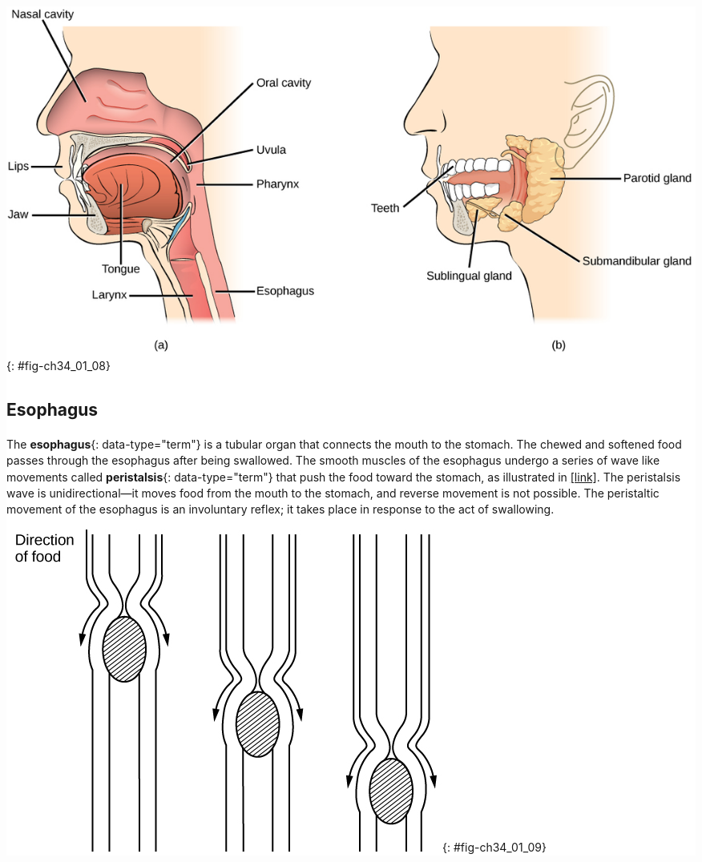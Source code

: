 ![Illustration A shows the parts of the human oral cavity. The tongue rests in the lower part of the mouth. The flap that hangs from the back of the mouth is the uvula. The airway behind the uvula, called the pharynx, extends up to the nostrils and down to the esophagus, which begins in the neck. Illustration B shows the two salivary glands, which are located beneath the tongue, the sublingual and the submandibular. A third salivary gland, the parotid, is located behind the pharynx.](../resources/Figure_34_01_08ab.jpg "Digestion of food begins in the (a) oral cavity. Food is masticated by teeth and moistened by saliva secreted from the (b) salivary glands. Enzymes in the saliva begin to digest starches and fats. With the help of the tongue, the resulting bolus is moved into the esophagus by swallowing. (credit: modification of work by the National Cancer Institute)"){: #fig-ch34_01_08}

## Esophagus

The **esophagus**{: data-type="term"} is a tubular organ that connects the mouth to the stomach. The chewed and softened food passes through the esophagus after being swallowed. The smooth muscles of the esophagus undergo a series of wave like movements called **peristalsis**{: data-type="term"} that push the food toward the stomach, as illustrated in [\[link\]](#fig-ch34_01_09). The peristalsis wave is unidirectional—it moves food from the mouth to the stomach, and reverse movement is not possible. The peristaltic movement of the esophagus is an involuntary reflex; it takes place in response to the act of swallowing.

 ![Photo shows food moving down the esophagus, which is a muscular tube. Muscles constrict behind the food. The constriction moves down, pushing the food ahead of it, from the mouth to the stomach.](../resources/Figure_34_01_09.jpg "The esophagus transfers food from the mouth to the stomach through peristaltic movements."){: #fig-ch34_01_09}
